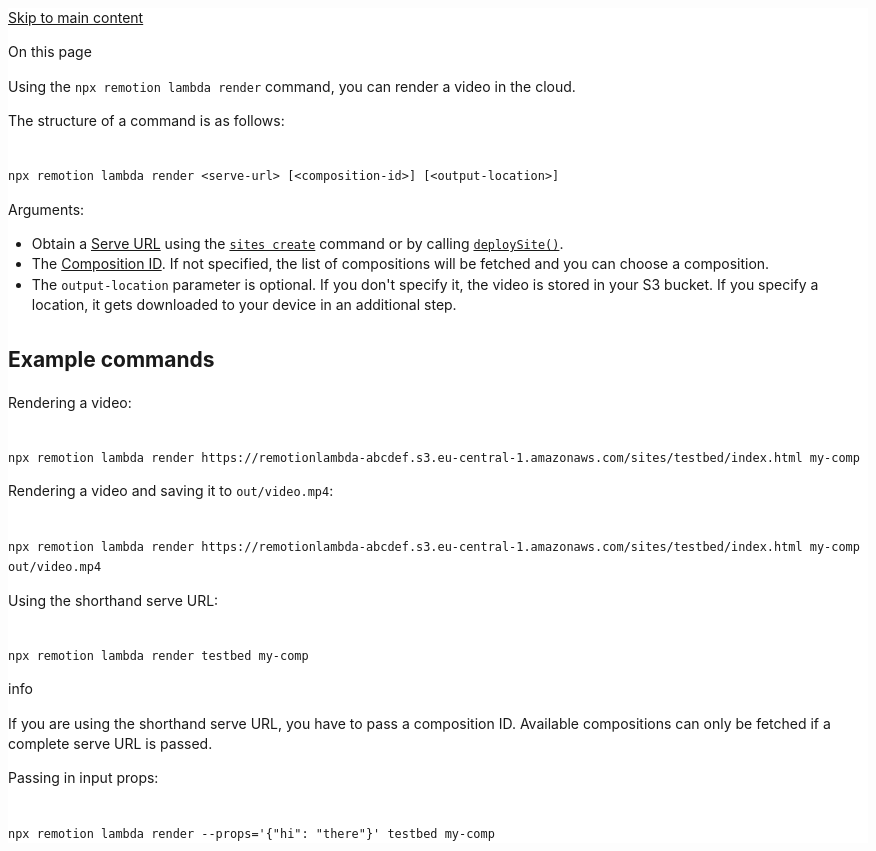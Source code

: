[Skip to main content](https://www.remotion.dev/docs/lambda/cli/render#__docusaurus_skipToContent_fallback)

On this page

Using the `npx remotion lambda render` command, you can render a video in the cloud.

The structure of a command is as follows:

```

npx remotion lambda render <serve-url> [<composition-id>] [<output-location>]
```

Arguments:

- Obtain a [Serve URL](https://www.remotion.dev/docs/terminology/serve-url) using the [`sites create`](https://www.remotion.dev/docs/lambda/cli/sites/create) command or by calling [`deploySite()`](https://www.remotion.dev/docs/lambda/deploysite).
- The [Composition ID](https://www.remotion.dev/docs/terminology/composition#composition-id). If not specified, the list of compositions will be fetched and you can choose a composition.
- The `output-location` parameter is optional. If you don't specify it, the video is stored in your S3 bucket. If you specify a location, it gets downloaded to your device in an additional step.

## Example commands [​](https://www.remotion.dev/docs/lambda/cli/render\#example-commands "Direct link to Example commands")

Rendering a video:

```

npx remotion lambda render https://remotionlambda-abcdef.s3.eu-central-1.amazonaws.com/sites/testbed/index.html my-comp
```

Rendering a video and saving it to `out/video.mp4`:

```

npx remotion lambda render https://remotionlambda-abcdef.s3.eu-central-1.amazonaws.com/sites/testbed/index.html my-comp out/video.mp4
```

Using the shorthand serve URL:

```

npx remotion lambda render testbed my-comp
```

info

If you are using the shorthand serve URL, you have to pass a composition ID. Available compositions can only be fetched if a complete serve URL is passed.

Passing in input props:

```

npx remotion lambda render --props='{"hi": "there"}' testbed my-comp
```
